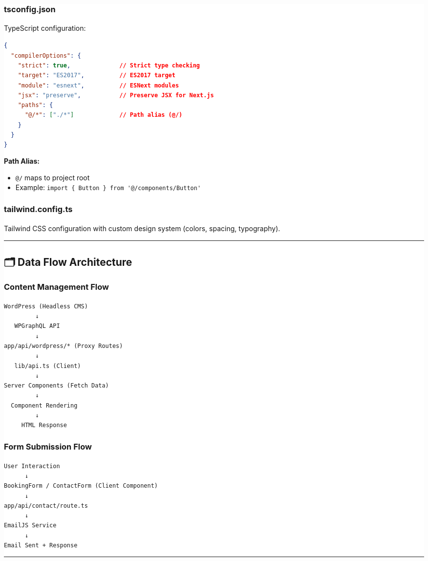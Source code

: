 ### **tsconfig.json**

TypeScript configuration:

```json
{
  "compilerOptions": {
    "strict": true,              // Strict type checking
    "target": "ES2017",          // ES2017 target
    "module": "esnext",          // ESNext modules
    "jsx": "preserve",           // Preserve JSX for Next.js
    "paths": {
      "@/*": ["./*"]             // Path alias (@/)
    }
  }
}
```

**Path Alias:**
- `@/` maps to project root
- Example: `import { Button } from '@/components/Button'`

### **tailwind.config.ts**

Tailwind CSS configuration with custom design system (colors, spacing, typography).

---

## 🗂️ Data Flow Architecture

### Content Management Flow

```
WordPress (Headless CMS)
         ↓
   WPGraphQL API
         ↓
app/api/wordpress/* (Proxy Routes)
         ↓
   lib/api.ts (Client)
         ↓
Server Components (Fetch Data)
         ↓
  Component Rendering
         ↓
     HTML Response
```

### Form Submission Flow

```
User Interaction
      ↓
BookingForm / ContactForm (Client Component)
      ↓
app/api/contact/route.ts
      ↓
EmailJS Service
      ↓
Email Sent + Response
```

---